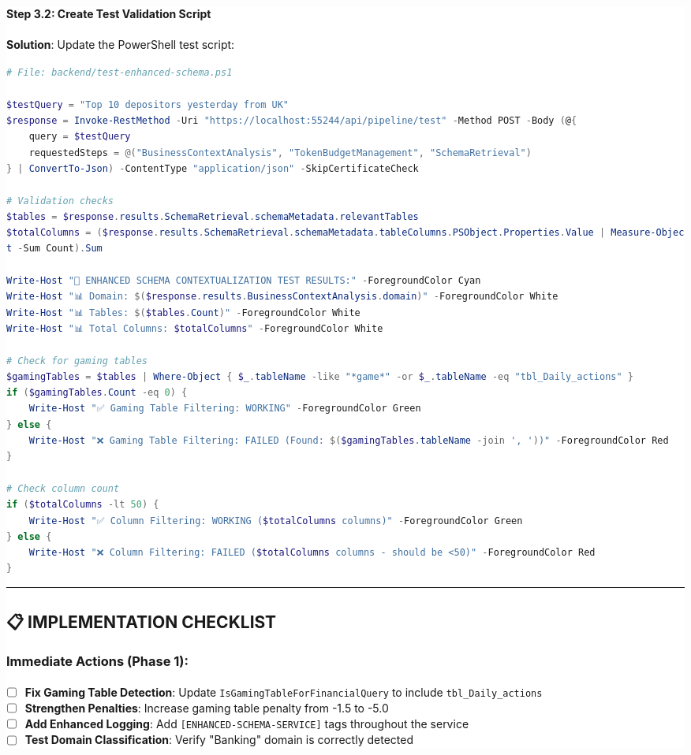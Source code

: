 #### **Step 3.2: Create Test Validation Script**

**Solution**: Update the PowerShell test script:
```powershell
# File: backend/test-enhanced-schema.ps1

$testQuery = "Top 10 depositors yesterday from UK"
$response = Invoke-RestMethod -Uri "https://localhost:55244/api/pipeline/test" -Method POST -Body (@{
    query = $testQuery
    requestedSteps = @("BusinessContextAnalysis", "TokenBudgetManagement", "SchemaRetrieval")
} | ConvertTo-Json) -ContentType "application/json" -SkipCertificateCheck

# Validation checks
$tables = $response.results.SchemaRetrieval.schemaMetadata.relevantTables
$totalColumns = ($response.results.SchemaRetrieval.schemaMetadata.tableColumns.PSObject.Properties.Value | Measure-Object -Sum Count).Sum

Write-Host "🧪 ENHANCED SCHEMA CONTEXTUALIZATION TEST RESULTS:" -ForegroundColor Cyan
Write-Host "📊 Domain: $($response.results.BusinessContextAnalysis.domain)" -ForegroundColor White
Write-Host "📊 Tables: $($tables.Count)" -ForegroundColor White
Write-Host "📊 Total Columns: $totalColumns" -ForegroundColor White

# Check for gaming tables
$gamingTables = $tables | Where-Object { $_.tableName -like "*game*" -or $_.tableName -eq "tbl_Daily_actions" }
if ($gamingTables.Count -eq 0) {
    Write-Host "✅ Gaming Table Filtering: WORKING" -ForegroundColor Green
} else {
    Write-Host "❌ Gaming Table Filtering: FAILED (Found: $($gamingTables.tableName -join ', '))" -ForegroundColor Red
}

# Check column count
if ($totalColumns -lt 50) {
    Write-Host "✅ Column Filtering: WORKING ($totalColumns columns)" -ForegroundColor Green
} else {
    Write-Host "❌ Column Filtering: FAILED ($totalColumns columns - should be <50)" -ForegroundColor Red
}
```

---

## 📋 **IMPLEMENTATION CHECKLIST**

### **Immediate Actions (Phase 1):**
- [ ] **Fix Gaming Table Detection**: Update `IsGamingTableForFinancialQuery` to include `tbl_Daily_actions`
- [ ] **Strengthen Penalties**: Increase gaming table penalty from -1.5 to -5.0
- [ ] **Add Enhanced Logging**: Add `[ENHANCED-SCHEMA-SERVICE]` tags throughout the service
- [ ] **Test Domain Classification**: Verify "Banking" domain is correctly detected
